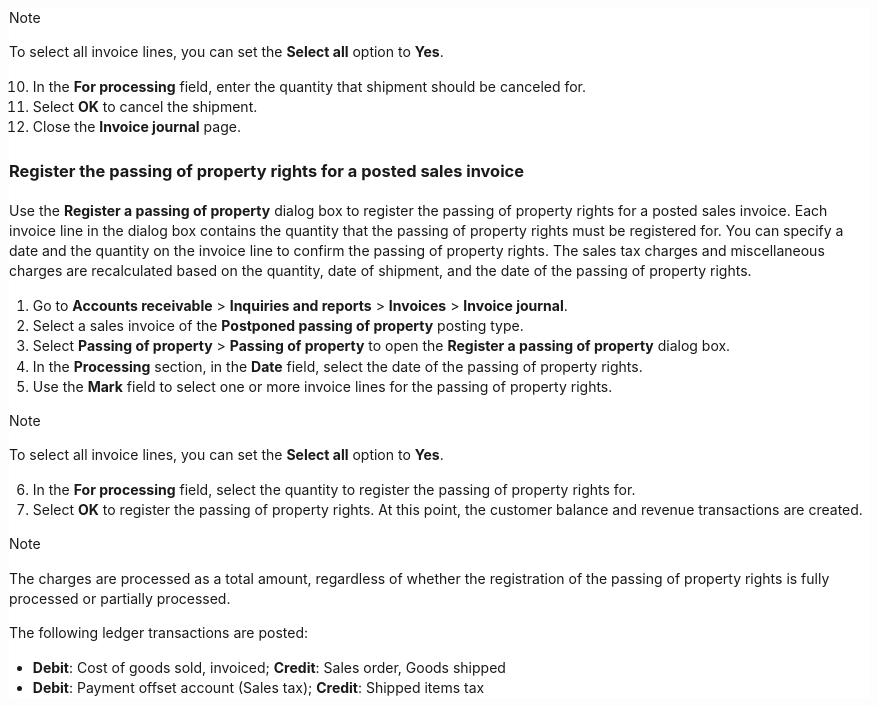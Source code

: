  > [!NOTE]
  > To select all invoice lines, you can set the **Select all** option to **Yes**.
  
10.	In the **For processing** field, enter the quantity that shipment should be canceled for.
11.	Select **OK** to cancel the shipment.
12.	Close the **Invoice journal** page.

### Register the passing of property rights for a posted sales invoice
Use the **Register a passing of property** dialog box to register the passing of property rights for a posted sales invoice. Each invoice line in the dialog box contains the quantity that the passing of property rights must be registered for. You can specify a date and the quantity on the invoice line to confirm the passing of property rights. The sales tax charges and miscellaneous charges are recalculated based on the quantity, date of shipment, and the date of the passing of property rights.
1.	Go to **Accounts receivable** \> **Inquiries and reports** \> **Invoices** \> **Invoice journal**.
2.	Select a sales invoice of the **Postponed passing of property** posting type.
3.	Select **Passing of property** \> **Passing of property** to open the **Register a passing of property** dialog box.
4.	In the **Processing** section, in the **Date** field, select the date of the passing of property rights.
5.	Use the **Mark** field to select one or more invoice lines for the passing of property rights.

  > [!NOTE]
  > To select all invoice lines, you can set the **Select all** option to **Yes**.
  
6.	In the **For processing** field, select the quantity to register the passing of property rights for.
7.	Select **OK** to register the passing of property rights.
At this point, the customer balance and revenue transactions are created.

  > [!NOTE]
  > The charges are processed as a total amount, regardless of whether the registration of the passing of property rights is fully processed or partially processed.
  
The following ledger transactions are posted:

  - **Debit**: Cost of goods sold, invoiced; **Credit**: Sales order, Goods shipped
  - **Debit**: Payment offset account (Sales tax); **Credit**: Shipped items tax


